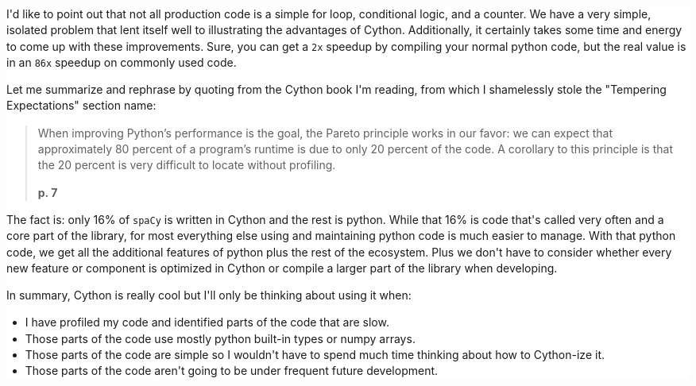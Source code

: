 I'd like to point out that not all production code is a simple for loop, conditional logic, and a counter. We have a very simple, isolated problem that lent itself well to illustrating the advantages of Cython. Additionally, it certainly takes some time and energy to come up with these improvements. Sure, you can get a `2x` speedup by compiling your normal python code, but the real value is in an `86x` speedup on commonly used code. 

Let me summarize and rephrase by quoting from the Cython book I'm reading, from which I shamelessly stole the "Tempering Expectations" section name:

> When improving Python’s performance is the goal, the Pareto principle works in our favor: we can expect that approximately 80 percent of a program’s runtime is due to only 20 percent of the code. A corollary to this principle is that the 20 percent is very difficult to locate without profiling.
>
> **p. 7**

The fact is: only 16% of `spaCy` is written in Cython and the rest is python. While that 16% is code that's called very often and a core part of the library, for most everything else using and maintaining python code is much easier to manage. With that python code, we get all the additional features of python plus the rest of the ecosystem. Plus we don't have to consider whether every new feature or component is optimized in Cython or compile a larger part of the library when developing.

In summary, Cython is really cool but I'll only be thinking about using it when:

- I have profiled my code and identified parts of the code that are slow.
- Those parts of the code use mostly python built-in types or numpy arrays.
- Those parts of the code are simple so I wouldn't have to spend much time thinking about how to Cython-ize it.
- Those parts of the code aren't going to be under frequent future development.


[^1]: If you're into interactive computing, via `ipython` or `jupyter notebooks`, there is a [`%%cython`](https://ipython.org/ipython-doc/2/config/extensions/cythonmagic.html) magic you can use.
[^2]: There is also [`pyximport`](https://cython.readthedocs.io/en/latest/src/userguide/source_files_and_compilation.html#compiling-with-pyximport), which is included with Cython. However, I couldn't get it working in the way I wanted it, so it's not included in this blog post.
[^3]: I have a M1 MBP. For benchmarking, I used the min value of timeit with 5 repeats of 20000 executions.
[^4]: There's also an [alternative block syntax](https://cython.readthedocs.io/en/latest/src/userguide/language_basics.html#grouping-multiple-c-declarations) for declaring multiple variables.
[^5]: This is the most critical typing required in the function for a speedup. Without this type, we have to infer the type of the object each iteration. If you exclude this typing (but keep all the others), the speedup is back to the compiled python code version at `~2.2x`
[^6]: https://github.com/cython/cython/issues/3797
[^7]: Don't forget to add the conversion of the input to a numpy array to your execution script.